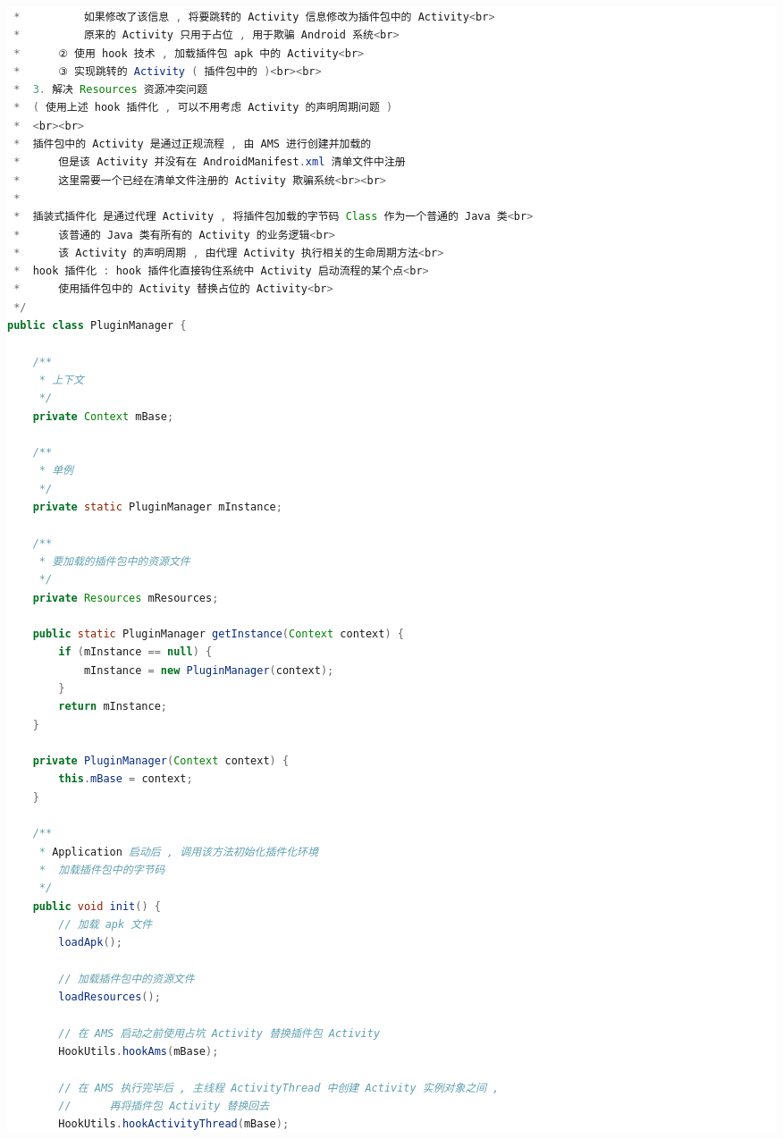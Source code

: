 ```java
 *          如果修改了该信息 , 将要跳转的 Activity 信息修改为插件包中的 Activity<br>
 *          原来的 Activity 只用于占位 , 用于欺骗 Android 系统<br>
 *      ② 使用 hook 技术 , 加载插件包 apk 中的 Activity<br>
 *      ③ 实现跳转的 Activity ( 插件包中的 )<br><br>
 *  3. 解决 Resources 资源冲突问题
 *  ( 使用上述 hook 插件化 , 可以不用考虑 Activity 的声明周期问题 )
 *  <br><br>
 *  插件包中的 Activity 是通过正规流程 , 由 AMS 进行创建并加载的
 *      但是该 Activity 并没有在 AndroidManifest.xml 清单文件中注册
 *      这里需要一个已经在清单文件注册的 Activity 欺骗系统<br><br>
 *
 *  插装式插件化 是通过代理 Activity , 将插件包加载的字节码 Class 作为一个普通的 Java 类<br>
 *      该普通的 Java 类有所有的 Activity 的业务逻辑<br>
 *      该 Activity 的声明周期 , 由代理 Activity 执行相关的生命周期方法<br>
 *  hook 插件化 : hook 插件化直接钩住系统中 Activity 启动流程的某个点<br>
 *      使用插件包中的 Activity 替换占位的 Activity<br>
 */
public class PluginManager {

    /**
     * 上下文
     */
    private Context mBase;

    /**
     * 单例
     */
    private static PluginManager mInstance;

    /**
     * 要加载的插件包中的资源文件
     */
    private Resources mResources;

    public static PluginManager getInstance(Context context) {
        if (mInstance == null) {
            mInstance = new PluginManager(context);
        }
        return mInstance;
    }

    private PluginManager(Context context) {
        this.mBase = context;
    }

    /**
     * Application 启动后 , 调用该方法初始化插件化环境
     *  加载插件包中的字节码
     */
    public void init() {
        // 加载 apk 文件
        loadApk();

        // 加载插件包中的资源文件
        loadResources();

        // 在 AMS 启动之前使用占坑 Activity 替换插件包 Activity
        HookUtils.hookAms(mBase);

        // 在 AMS 执行完毕后 , 主线程 ActivityThread 中创建 Activity 实例对象之间 ,
        //      再将插件包 Activity 替换回去
        HookUtils.hookActivityThread(mBase);

```